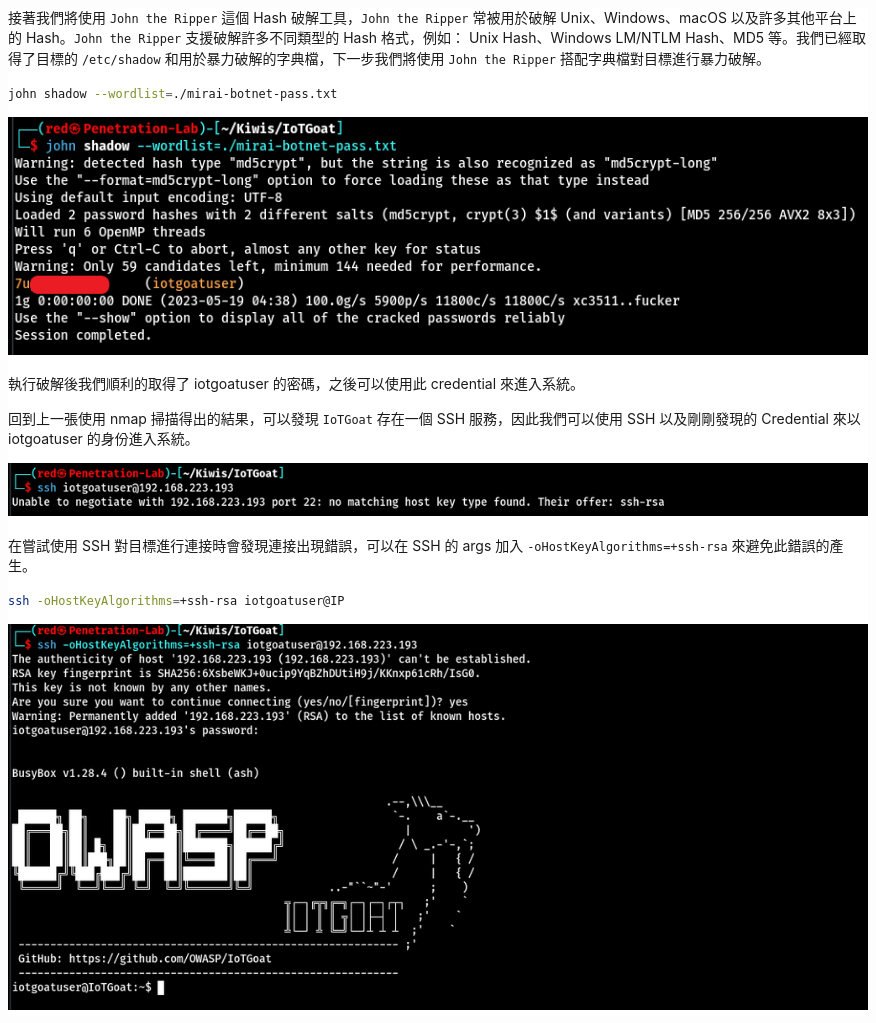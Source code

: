 接著我們將使用 `John the Ripper` 這個 Hash 破解工具，`John the Ripper` 常被用於破解 Unix、Windows、macOS 以及許多其他平台上的 Hash。`John the Ripper` 支援破解許多不同類型的 Hash 格式，例如：
Unix Hash、Windows LM/NTLM Hash、MD5 等。我們已經取得了目標的 `/etc/shadow` 和用於暴力破解的字典檔，下一步我們將使用 `John the Ripper` 搭配字典檔對目標進行暴力破解。

```bash
john shadow --wordlist=./mirai-botnet-pass.txt
```

![I1-4](I1-4.png)

執行破解後我們順利的取得了 iotgoatuser 的密碼，之後可以使用此 credential 來進入系統。

回到上一張使用 nmap 掃描得出的結果，可以發現 `IoTGoat` 存在一個 SSH 服務，因此我們可以使用 SSH 以及剛剛發現的 Credential 來以 iotgoatuser 的身份進入系統。

![I1-5](I1-5.png)

在嘗試使用 SSH 對目標進行連接時會發現連接出現錯誤，可以在 SSH 的 args 加入 `-oHostKeyAlgorithms=+ssh-rsa` 來避免此錯誤的產生。

```bash
ssh -oHostKeyAlgorithms=+ssh-rsa iotgoatuser@IP
```

![I1-6](I1-6.png)
